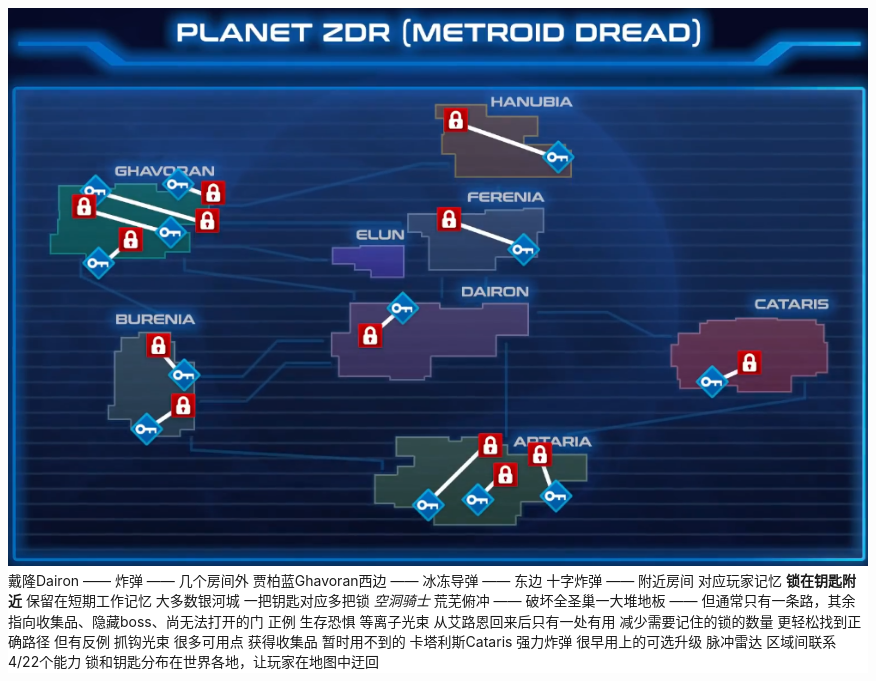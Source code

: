 ![image2](../onimg/e4800dd8d85640918ef343c4d6773db0.png)
戴隆Dairon —— 炸弹 —— 几个房间外
贾柏蓝Ghavoran西边 —— 冰冻导弹 —— 东边
十字炸弹 —— 附近房间
对应玩家记忆 **锁在钥匙附近** 保留在短期工作记忆
大多数银河城 一把钥匙对应多把锁
*空洞骑士* 荒芜俯冲 —— 破坏全圣巢一大堆地板
—— 但通常只有一条路，其余指向收集品、隐藏boss、尚无法打开的门
正例 生存恐惧 等离子光束 从艾路恩回来后只有一处有用
减少需要记住的锁的数量 更轻松找到正确路径
但有反例 抓钩光束 很多可用点 获得收集品
暂时用不到的 卡塔利斯Cataris 强力炸弹 很早用上的可选升级 脉冲雷达
区域间联系 4/22个能力 锁和钥匙分布在世界各地，让玩家在地图中迂回